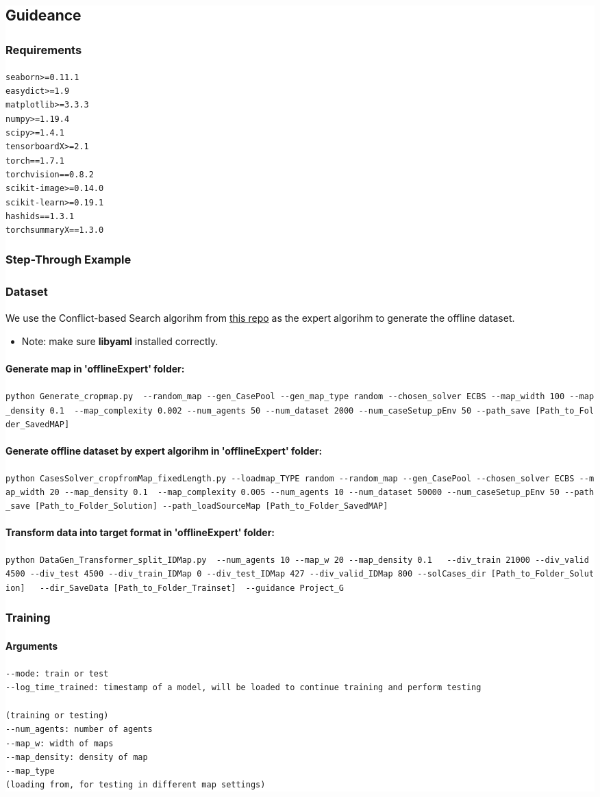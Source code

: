 
## Guideance
### Requirements
```
seaborn>=0.11.1
easydict>=1.9
matplotlib>=3.3.3
numpy>=1.19.4
scipy>=1.4.1
tensorboardX>=2.1
torch==1.7.1
torchvision==0.8.2
scikit-image>=0.14.0
scikit-learn>=0.19.1
hashids==1.3.1
torchsummaryX==1.3.0
```
### Step-Through Example

### Dataset
We use the Conflict-based Search algorihm from [this repo](https://github.com/whoenig/libMultiRobotPlanning) as the expert algorihm to generate the offline dataset.
* Note: make sure **libyaml** installed correctly.

#### Generate map in 'offlineExpert' folder: 
```
python Generate_cropmap.py  --random_map --gen_CasePool --gen_map_type random --chosen_solver ECBS --map_width 100 --map_density 0.1  --map_complexity 0.002 --num_agents 50 --num_dataset 2000 --num_caseSetup_pEnv 50 --path_save [Path_to_Folder_SavedMAP]
```

#### Generate offline dataset by expert algorihm in 'offlineExpert' folder:
```
python CasesSolver_cropfromMap_fixedLength.py --loadmap_TYPE random --random_map --gen_CasePool --chosen_solver ECBS --map_width 20 --map_density 0.1  --map_complexity 0.005 --num_agents 10 --num_dataset 50000 --num_caseSetup_pEnv 50 --path_save [Path_to_Folder_Solution] --path_loadSourceMap [Path_to_Folder_SavedMAP]
```

#### Transform data into target format in 'offlineExpert' folder: 
```
python DataGen_Transformer_split_IDMap.py  --num_agents 10 --map_w 20 --map_density 0.1   --div_train 21000 --div_valid 4500 --div_test 4500 --div_train_IDMap 0 --div_test_IDMap 427 --div_valid_IDMap 800 --solCases_dir [Path_to_Folder_Solution]   --dir_SaveData [Path_to_Folder_Trainset]  --guidance Project_G
```



### Training
#### Arguments
```
--mode: train or test
--log_time_trained: timestamp of a model, will be loaded to continue training and perform testing

(training or testing)
--num_agents: number of agents
--map_w: width of maps
--map_density: density of map
--map_type
(loading from, for testing in different map settings)
```